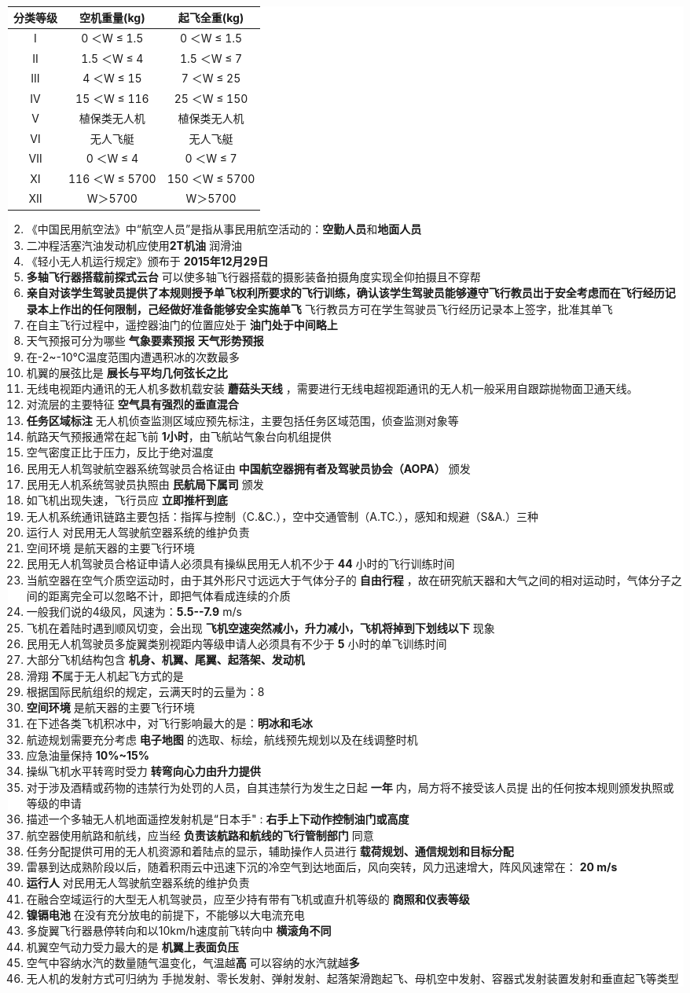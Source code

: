 | 分类等级 |  空机重量(kg)  |  起飞全重(kg)  |
| :------: | :------------: | :------------: |
|    Ⅰ     |  0 ＜W ≤ 1.5   |  0 ＜W ≤ 1.5   |
|    Ⅱ     |  1.5 ＜W ≤ 4   |  1.5 ＜W ≤ 7   |
|    Ⅲ     |   4 ＜W ≤ 15   |   7 ＜W ≤ 25   |
|    Ⅳ     |  15 ＜W ≤ 116  |  25 ＜W ≤ 150  |
|    Ⅴ     |  植保类无人机  |  植保类无人机  |
|    Ⅵ     |    无人飞艇    |    无人飞艇    |
|    Ⅶ     |   0 ＜W ≤ 4    |   0 ＜W ≤ 7    |
|    Ⅺ     | 116 ＜W ≤ 5700 | 150 ＜W ≤ 5700 |
|    Ⅻ     |    W＞5700     |    W＞5700     |

2. 《中国民用航空法》中“航空人员”是指从事民用航空活动的：**空勤人员**和**地面人员**
3. 二冲程活塞汽油发动机应使用**2T机油** 润滑油
4. 《轻小无人机运行规定》颁布于  **2015年12月29日**
5. **多轴飞行器搭载前探式云台** 可以使多轴飞行器搭载的摄影装备拍摄角度实现全仰拍摄且不穿帮
6. **亲自对该学生驾驶员提供了本规则授予单飞权利所要求的飞行训练，确认该学生驾驶员能够遵守飞行教员岀于安全考虑而在飞行经历记录本上作岀的任何限制，己经做好准备能够安全实施单飞**  飞行教员方可在学生驾驶员飞行经历记录本上签字，批准其单飞
7. 在自主飞行过程中，遥控器油门的位置应处于 **油门处于中间略上**
8. 天气预报可分为哪些 **气象要素预报** **天气形势预报**
9. 在-2~-10℃温度范围内遭遇积冰的次数最多
10. 机翼的展弦比是  **展长与平均几何弦长之比**
11. 无线电视距内通讯的无人机多数机载安装 **蘑菇头天线** ，需要进行无线电超视距通讯的无人机一般采用自跟踪抛物面卫通天线。
12. 对流层的主要特征 **空气具有强烈的垂直混合**
13. **任务区域标注** 无人机侦查监测区域应预先标注，主要包括任务区域范围，侦查监测对象等
14. 航路天气预报通常在起飞前 **1小时**，由飞航站气象台向机组提供
15. 空气密度正比于压力，反比于绝对温度
16. 民用无人机驾驶航空器系统驾驶员合格证由 **中国航空器拥有者及驾驶员协会（AOPA）** 颁发 
17. 民用无人机系统驾驶员执照由 **民航局下属司**  颁发 
18. 如飞机出现失速，飞行员应 **立即推杆到底**
19. 无人机系统通讯链路主要包括：指挥与控制（C.&amp;C.），空中交通管制（A.TC.），感知和规避（S&amp;A.）三种
20. 运行人 对民用无人驾驶航空器系统的维护负责
21. 空间环境 是航天器的主要飞行环境
22. 民用无人机驾驶员合格证申请人必须具有操纵民用无人机不少于 **44** 小时的飞行训练时间
23. 当航空器在空气介质空运动时，由于其外形尺寸远远大于气体分子的 **自由行程**  ，故在研究航天器和大气之间的相对运动时，气体分子之间的距离完全可以忽略不计，即把气体看成连续的介质
24. 一般我们说的4级风，风速为：**5.5--7.9**  m/s
25. 飞机在着陆时遇到顺风切变，会出现 **飞机空速突然减小，升力减小，飞机将掉到下划线以下**  现象
26. 民用无人机驾驶员多旋翼类别视距内等级申请人必须具有不少于 **5** 小时的单飞训练时间
27. 大部分飞机结构包含         **机身、机翼、尾翼、起落架、发动机**
28. 滑翔 **不**属于无人机起飞方式的是 
29. 根据国际民航组织的规定，云满天时的云量为：8
30. **空间环境** 是航天器的主要飞行环境
31. 在下述各类飞机积冰中，对飞行影响最大的是：**明冰和毛冰**
32. 航迹规划需要充分考虑 **电子地图** 的选取、标绘，航线预先规划以及在线调整时机
33. 应急油量保持 **10%~15%**
34. 操纵飞机水平转弯时受力 **转弯向心力由升力提供**
35. 对于涉及酒精或药物的违禁行为处罚的人员，自其违禁行为发生之日起 **一年** 内，局方将不接受该人员提 出的任何按本规则颁发执照或等级的申请
36. 描述一个多轴无人机地面遥控发射机是“日本手" : **右手上下动作控制油门或高度**
37. 航空器使用航路和航线，应当经 **负责该航路和航线的飞行管制部门** 同意
38. 任务分配提供可用的无人机资源和着陆点的显示，辅助操作人员进行  **载荷规划、通信规划和目标分配**
39. 雷暴到达成熟阶段以后，随着积雨云中迅速下沉的冷空气到达地面后，风向突转，风力迅速增大，阵风风速常在： **20 m/s**
40. **运行人** 对民用无人驾驶航空器系统的维护负责
41. 在融合空域运行的大型无人机驾驶员，应至少持有带有飞机或直升机等级的 **商照和仪表等级**
42. **镍镉电池**  在没有充分放电的前提下，不能够以大电流充电
43. 多旋翼飞行器悬停转向和以10km/h速度前飞转向中 **横滚角不同**
44. 机翼空气动力受力最大的是 **机翼上表面负压**
45. 空气中容纳水汽的数量随气温变化，气温越**高** 可以容纳的水汽就越**多**
46. 无人机的发射方式可归纳为 手抛发射、零长发射、弹射发射、起落架滑跑起飞、母机空中发射、容器式发射装置发射和垂直起飞等类型